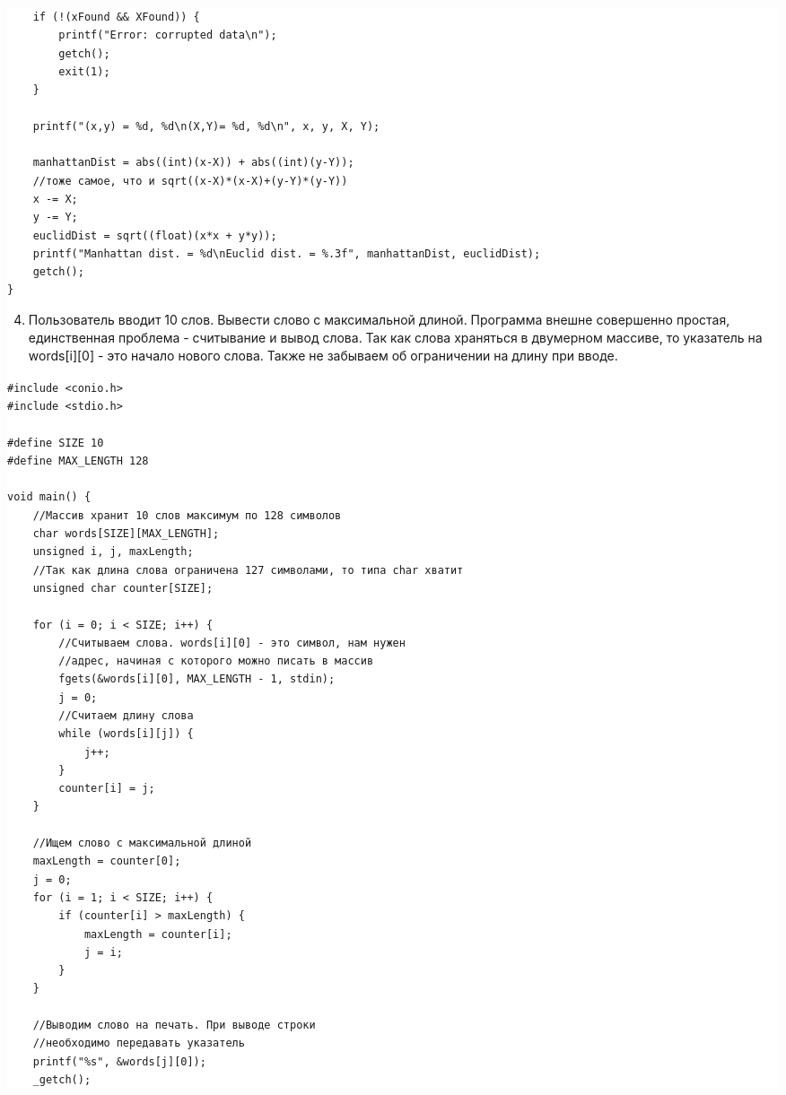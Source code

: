 ```
	if (!(xFound && XFound)) {
		printf("Error: corrupted data\n");
		getch();
		exit(1);
	}

	printf("(x,y) = %d, %d\n(X,Y)= %d, %d\n", x, y, X, Y);

	manhattanDist = abs((int)(x-X)) + abs((int)(y-Y));
	//тоже самое, что и sqrt((x-X)*(x-X)+(y-Y)*(y-Y))
	x -= X;
	y -= Y;
	euclidDist = sqrt((float)(x*x + y*y));
	printf("Manhattan dist. = %d\nEuclid dist. = %.3f", manhattanDist, euclidDist);
	getch();
}
```

4. Пользователь вводит 10 слов. Вывести слово с максимальной длиной. Программа внешне совершенно простая, единственная проблема - 
считывание и вывод слова. Так как слова храняться в двумерном массиве, то указатель на words[i][0] - это начало нового слова. Также
не забываем об ограничении на длину при вводе.

```
#include <conio.h>
#include <stdio.h>

#define SIZE 10
#define MAX_LENGTH 128

void main() {
	//Массив хранит 10 слов максимум по 128 символов
	char words[SIZE][MAX_LENGTH];
	unsigned i, j, maxLength;
	//Так как длина слова ограничена 127 символами, то типа char хватит
	unsigned char counter[SIZE];

	for (i = 0; i < SIZE; i++) {
		//Считываем слова. words[i][0] - это символ, нам нужен
		//адрес, начиная с которого можно писать в массив
		fgets(&words[i][0], MAX_LENGTH - 1, stdin);
		j = 0;
		//Считаем длину слова
		while (words[i][j]) {
			j++;
		}
		counter[i] = j;
	}

	//Ищем слово с максимальной длиной
	maxLength = counter[0];
	j = 0;
	for (i = 1; i < SIZE; i++) {
		if (counter[i] > maxLength) {
			maxLength = counter[i];
			j = i;
		}
	}

	//Выводим слово на печать. При выводе строки
	//необходимо передавать указатель
	printf("%s", &words[j][0]);
	_getch();
```